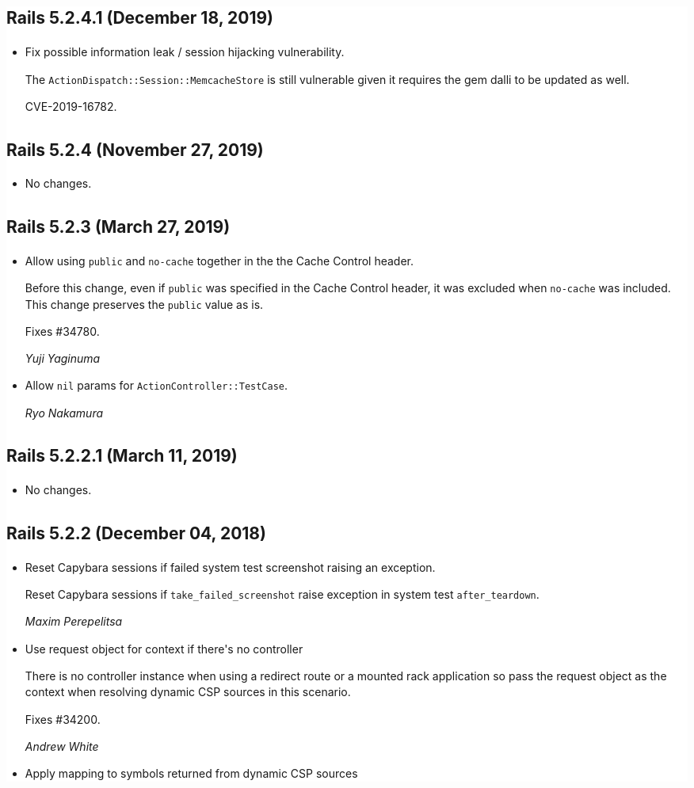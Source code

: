 ## Rails 5.2.4.1 (December 18, 2019) ##

*   Fix possible information leak / session hijacking vulnerability.

    The `ActionDispatch::Session::MemcacheStore` is still vulnerable given it requires the
    gem dalli to be updated as well.

    CVE-2019-16782.


## Rails 5.2.4 (November 27, 2019) ##

*   No changes.


## Rails 5.2.3 (March 27, 2019) ##

*   Allow using `public` and `no-cache` together in the the Cache Control header.

    Before this change, even if `public` was specified in the Cache Control header,
    it was excluded when `no-cache` was included. This change preserves the
    `public` value as is.

    Fixes #34780.

    *Yuji Yaginuma*

*   Allow `nil` params for `ActionController::TestCase`.

    *Ryo Nakamura*


## Rails 5.2.2.1 (March 11, 2019) ##

*   No changes.


## Rails 5.2.2 (December 04, 2018) ##

*   Reset Capybara sessions if failed system test screenshot raising an exception.

    Reset Capybara sessions if `take_failed_screenshot` raise exception
    in system test `after_teardown`.

    *Maxim Perepelitsa*

*   Use request object for context if there's no controller

    There is no controller instance when using a redirect route or a
    mounted rack application so pass the request object as the context
    when resolving dynamic CSP sources in this scenario.

    Fixes #34200.

    *Andrew White*

*   Apply mapping to symbols returned from dynamic CSP sources
